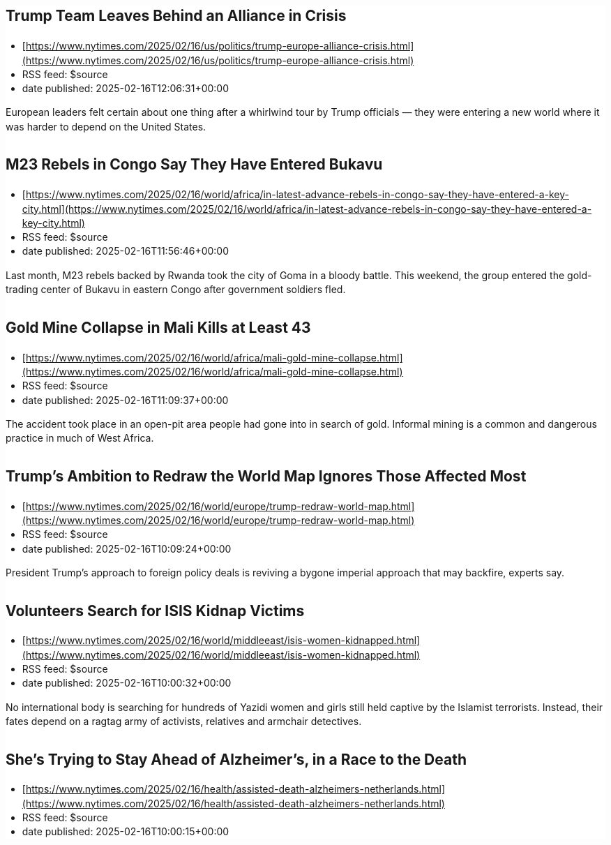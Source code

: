 ## Trump Team Leaves Behind an Alliance in Crisis
 - [https://www.nytimes.com/2025/02/16/us/politics/trump-europe-alliance-crisis.html](https://www.nytimes.com/2025/02/16/us/politics/trump-europe-alliance-crisis.html)
 - RSS feed: $source
 - date published: 2025-02-16T12:06:31+00:00

European leaders felt certain about one thing after a whirlwind tour by Trump officials — they were entering a new world where it was harder to depend on the United States.

## M23 Rebels in Congo Say They Have Entered Bukavu
 - [https://www.nytimes.com/2025/02/16/world/africa/in-latest-advance-rebels-in-congo-say-they-have-entered-a-key-city.html](https://www.nytimes.com/2025/02/16/world/africa/in-latest-advance-rebels-in-congo-say-they-have-entered-a-key-city.html)
 - RSS feed: $source
 - date published: 2025-02-16T11:56:46+00:00

Last month, M23 rebels backed by Rwanda took the city of Goma in a bloody battle. This weekend, the group entered the gold-trading center of Bukavu in eastern Congo after government soldiers fled.

## Gold Mine Collapse in Mali Kills at Least 43
 - [https://www.nytimes.com/2025/02/16/world/africa/mali-gold-mine-collapse.html](https://www.nytimes.com/2025/02/16/world/africa/mali-gold-mine-collapse.html)
 - RSS feed: $source
 - date published: 2025-02-16T11:09:37+00:00

The accident took place in an open-pit area people had gone into in search of gold. Informal mining is a common and dangerous practice in much of West Africa.

## Trump’s Ambition to Redraw the World Map Ignores Those Affected Most
 - [https://www.nytimes.com/2025/02/16/world/europe/trump-redraw-world-map.html](https://www.nytimes.com/2025/02/16/world/europe/trump-redraw-world-map.html)
 - RSS feed: $source
 - date published: 2025-02-16T10:09:24+00:00

President Trump’s approach to foreign policy deals is reviving a bygone imperial approach that may backfire, experts say.

## Volunteers Search for ISIS Kidnap Victims
 - [https://www.nytimes.com/2025/02/16/world/middleeast/isis-women-kidnapped.html](https://www.nytimes.com/2025/02/16/world/middleeast/isis-women-kidnapped.html)
 - RSS feed: $source
 - date published: 2025-02-16T10:00:32+00:00

No international body is searching for hundreds of Yazidi women and girls still held captive by the Islamist terrorists. Instead, their fates depend on a ragtag army of activists, relatives and armchair detectives.

## She’s Trying to Stay Ahead of Alzheimer’s, in a Race to the Death
 - [https://www.nytimes.com/2025/02/16/health/assisted-death-alzheimers-netherlands.html](https://www.nytimes.com/2025/02/16/health/assisted-death-alzheimers-netherlands.html)
 - RSS feed: $source
 - date published: 2025-02-16T10:00:15+00:00
